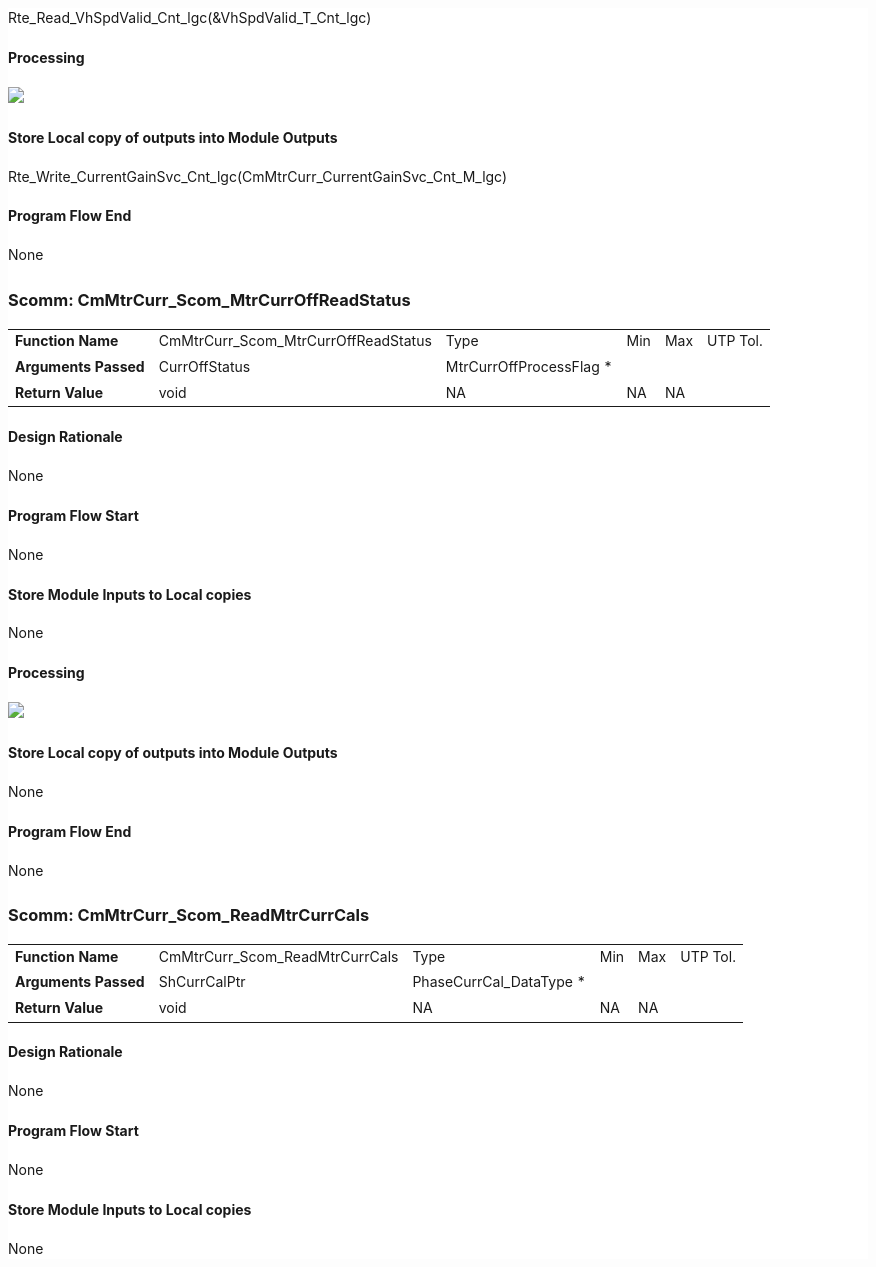 Rte_Read_VhSpdValid_Cnt_lgc(&VhSpdValid_T_Cnt_lgc)

#### Processing

![](ElectricPowerSteering_TexasInstruments_FIAT_321_website/docs/CmMtrCurr/doc/mediax/media/image24.emf)

#### Store Local copy of outputs into Module Outputs

Rte_Write_CurrentGainSvc_Cnt_lgc(CmMtrCurr_CurrentGainSvc_Cnt_M_lgc)

#### Program Flow End

None

### Scomm: CmMtrCurr_Scom_MtrCurrOffReadStatus

|                      |                                     |                          |     |     |          |
|-------------|----------------------------|---------------|------|------|------|
| **Function Name**    | CmMtrCurr_Scom_MtrCurrOffReadStatus | Type                     | Min | Max | UTP Tol. |
| **Arguments Passed** | CurrOffStatus                       | MtrCurrOffProcessFlag \* |     |     |          |
| **Return Value**     | void                                | NA                       | NA  | NA  |          |

#### Design Rationale

None

#### Program Flow Start

None

#### Store Module Inputs to Local copies

None

#### Processing

![](ElectricPowerSteering_TexasInstruments_FIAT_321_website/docs/CmMtrCurr/doc/mediax/media/image25.emf)

#### Store Local copy of outputs into Module Outputs

None

#### Program Flow End

None

### Scomm: CmMtrCurr_Scom_ReadMtrCurrCals

|                      |                                |                          |     |     |          |
|-------------|---------------------------|----------------|------|------|------|
| **Function Name**    | CmMtrCurr_Scom_ReadMtrCurrCals | Type                     | Min | Max | UTP Tol. |
| **Arguments Passed** | ShCurrCalPtr                   | PhaseCurrCal_DataType \* |     |     |          |
| **Return Value**     | void                           | NA                       | NA  | NA  |          |

#### Design Rationale

None

#### Program Flow Start

None

#### Store Module Inputs to Local copies

None